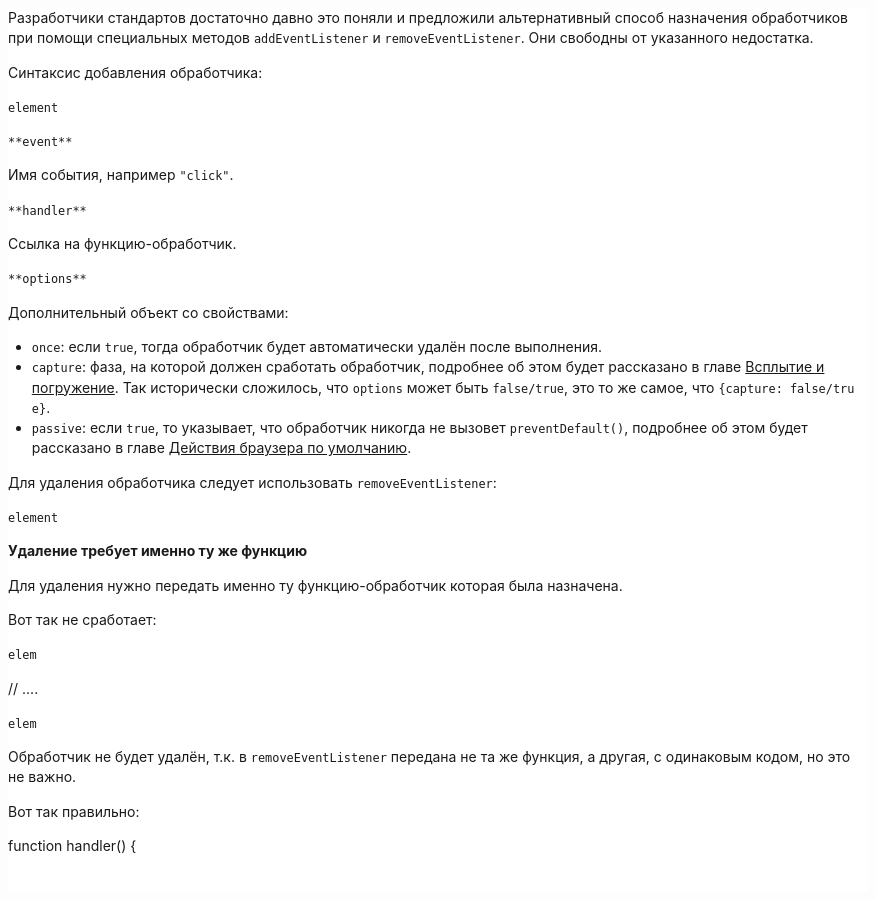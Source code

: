 Разработчики стандартов достаточно давно это поняли и предложили альтернативный способ назначения обработчиков при помощи специальных методов `addEventListener` и `removeEventListener`. Они свободны от указанного недостатка.

Синтаксис добавления обработчика:

```
element
```

`**event**`

Имя события, например `"click"`.

`**handler**`

Ссылка на функцию-обработчик.

`**options**`

Дополнительный объект со свойствами:

- `once`: если `true`, тогда обработчик будет автоматически удалён после выполнения.
- `capture`: фаза, на которой должен сработать обработчик, подробнее об этом будет рассказано в главе [Всплытие и погружение](https://learn.javascript.ru/bubbling-and-capturing). Так исторически сложилось, что `options` может быть `false/true`, это то же самое, что `{capture: false/true}`.
- `passive`: если `true`, то указывает, что обработчик никогда не вызовет `preventDefault()`, подробнее об этом будет рассказано в главе [Действия браузера по умолчанию](https://learn.javascript.ru/default-browser-action).

Для удаления обработчика следует использовать `removeEventListener`:

```
element
```

**Удаление требует именно ту же функцию**

Для удаления нужно передать именно ту функцию-обработчик которая была назначена.

Вот так не сработает:

```
elem
```

// ....

```
elem
```

Обработчик не будет удалён, т.к. в `removeEventListener` передана не та же функция, а другая, с одинаковым кодом, но это не важно.

Вот так правильно:

function handler() {

```
  
```
